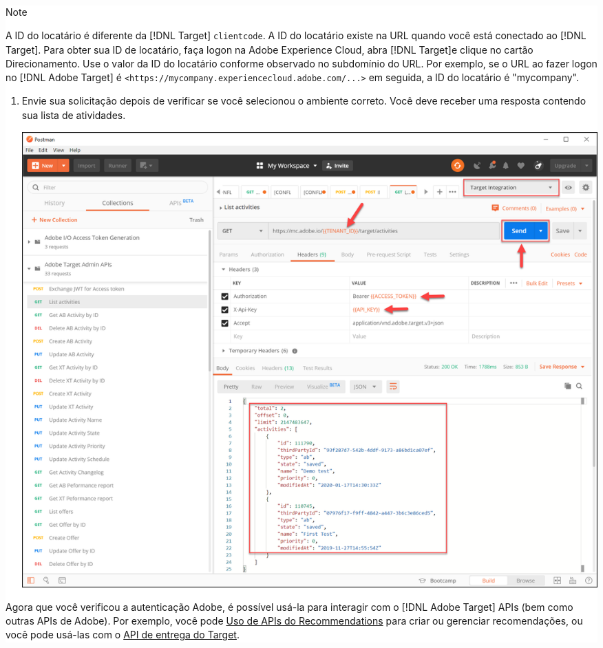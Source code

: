    >[!NOTE]
   >
   >A ID do locatário é diferente da [!DNL Target] `clientcode`. A ID do locatário existe na URL quando você está conectado ao [!DNL Target]. Para obter sua ID de locatário, faça logon na Adobe Experience Cloud, abra [!DNL Target]e clique no cartão Direcionamento. Use o valor da ID do locatário conforme observado no subdomínio do URL. Por exemplo, se o URL ao fazer logon no [!DNL Adobe Target] é `<https://mycompany.experiencecloud.adobe.com/...>` em seguida, a ID do locatário é &quot;mycompany&quot;.

1. Envie sua solicitação depois de verificar se você selecionou o ambiente correto. Você deve receber uma resposta contendo sua lista de atividades.

   ![testtoken6](assets/configure-io-target-testtoken6.png)

Agora que você verificou a autenticação Adobe, é possível usá-la para interagir com o [!DNL Adobe Target] APIs (bem como outras APIs de Adobe). Por exemplo, você pode [Uso de APIs do Recommendations](recs-api/overview.md) para criar ou gerenciar recomendações, ou você pode usá-las com o [API de entrega do Target](/help/dev/implement/delivery-api/overview.md).
